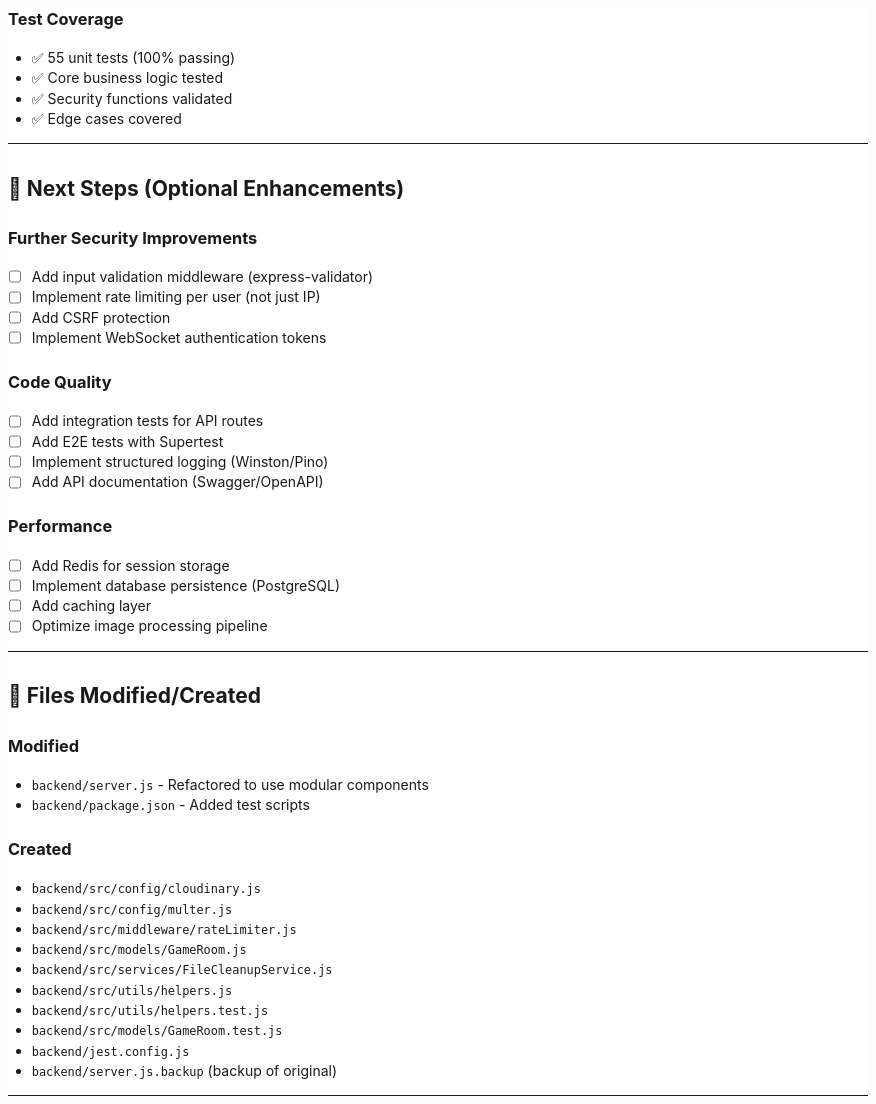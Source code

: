 ### Test Coverage
- ✅ 55 unit tests (100% passing)
- ✅ Core business logic tested
- ✅ Security functions validated
- ✅ Edge cases covered

---

## 🚀 Next Steps (Optional Enhancements)

### Further Security Improvements
- [ ] Add input validation middleware (express-validator)
- [ ] Implement rate limiting per user (not just IP)
- [ ] Add CSRF protection
- [ ] Implement WebSocket authentication tokens

### Code Quality
- [ ] Add integration tests for API routes
- [ ] Add E2E tests with Supertest
- [ ] Implement structured logging (Winston/Pino)
- [ ] Add API documentation (Swagger/OpenAPI)

### Performance
- [ ] Add Redis for session storage
- [ ] Implement database persistence (PostgreSQL)
- [ ] Add caching layer
- [ ] Optimize image processing pipeline

---

## 📝 Files Modified/Created

### Modified
- `backend/server.js` - Refactored to use modular components
- `backend/package.json` - Added test scripts

### Created
- `backend/src/config/cloudinary.js`
- `backend/src/config/multer.js`
- `backend/src/middleware/rateLimiter.js`
- `backend/src/models/GameRoom.js`
- `backend/src/services/FileCleanupService.js`
- `backend/src/utils/helpers.js`
- `backend/src/utils/helpers.test.js`
- `backend/src/models/GameRoom.test.js`
- `backend/jest.config.js`
- `backend/server.js.backup` (backup of original)

---
